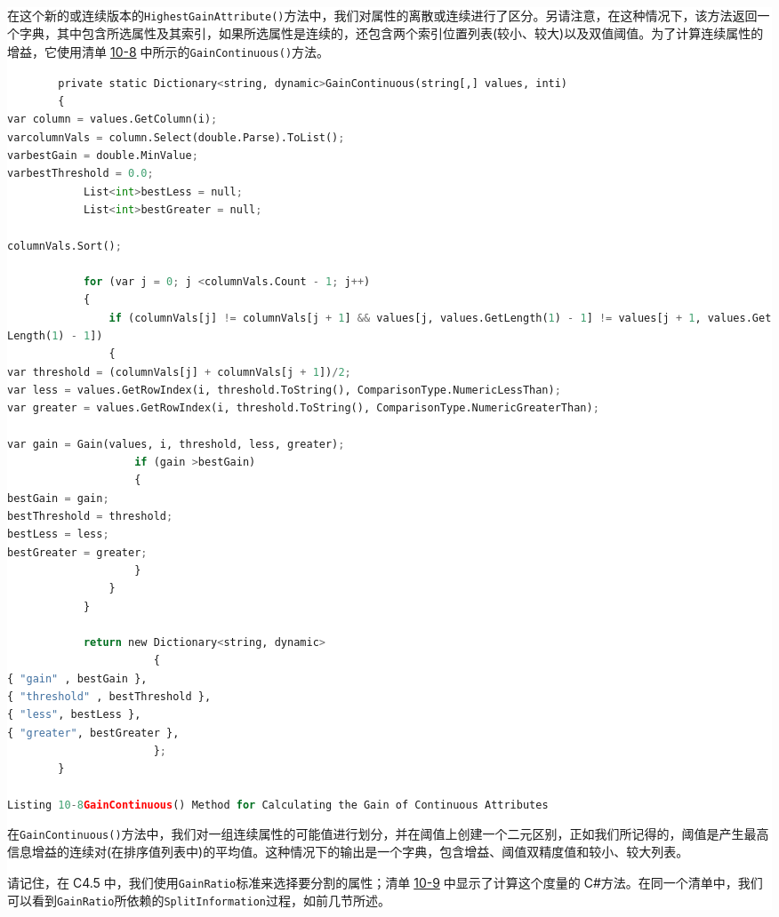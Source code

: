 在这个新的或连续版本的`HighestGainAttribute()`方法中，我们对属性的离散或连续进行了区分。另请注意，在这种情况下，该方法返回一个字典，其中包含所选属性及其索引，如果所选属性是连续的，还包含两个索引位置列表(较小、较大)以及双值阈值。为了计算连续属性的增益，它使用清单 [10-8](#Par101) 中所示的`GainContinuous()`方法。

```py
        private static Dictionary<string, dynamic>GainContinuous(string[,] values, inti)
        {
var column = values.GetColumn(i);
varcolumnVals = column.Select(double.Parse).ToList();
varbestGain = double.MinValue;
varbestThreshold = 0.0;
            List<int>bestLess = null;
            List<int>bestGreater = null;

columnVals.Sort();

            for (var j = 0; j <columnVals.Count - 1; j++)
            {
                if (columnVals[j] != columnVals[j + 1] && values[j, values.GetLength(1) - 1] != values[j + 1, values.GetLength(1) - 1])
                {
var threshold = (columnVals[j] + columnVals[j + 1])/2;
var less = values.GetRowIndex(i, threshold.ToString(), ComparisonType.NumericLessThan);
var greater = values.GetRowIndex(i, threshold.ToString(), ComparisonType.NumericGreaterThan);

var gain = Gain(values, i, threshold, less, greater);
                    if (gain >bestGain)
                    {
bestGain = gain;
bestThreshold = threshold;
bestLess = less;
bestGreater = greater;
                    }
                }
            }

            return new Dictionary<string, dynamic>
                       {
{ "gain" , bestGain },
{ "threshold" , bestThreshold },
{ "less", bestLess },
{ "greater", bestGreater },
                       };
        }

Listing 10-8GainContinuous() Method for Calculating the Gain of Continuous Attributes

```

在`GainContinuous()`方法中，我们对一组连续属性的可能值进行划分，并在阈值上创建一个二元区别，正如我们所记得的，阈值是产生最高信息增益的连续对(在排序值列表中)的平均值。这种情况下的输出是一个字典，包含增益、阈值双精度值和较小、较大列表。

请记住，在 C4.5 中，我们使用`GainRatio`标准来选择要分割的属性；清单 [10-9](#Par104) 中显示了计算这个度量的 C#方法。在同一个清单中，我们可以看到`GainRatio`所依赖的`SplitInformation`过程，如前几节所述。
